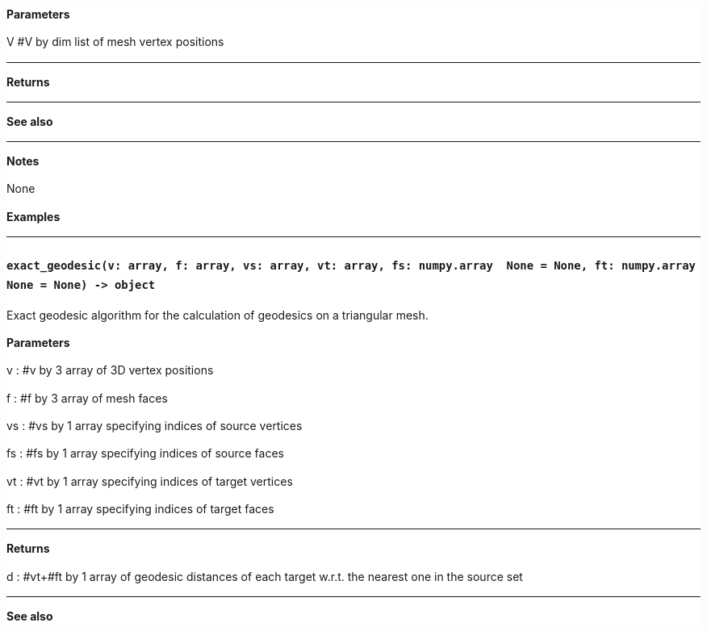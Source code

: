 **Parameters**



V       #V by dim list of mesh vertex positions

----------------
**Returns**



----------------

**See also**



--------------

**Notes**



None

**Examples**



------------------

### **`exact_geodesic(v: array, f: array, vs: array, vt: array, fs: numpy.array  None = None, ft: numpy.array  None = None) -> object`**

Exact geodesic algorithm for the calculation of geodesics on a triangular mesh.

**Parameters**



v : #v by 3 array of 3D vertex positions

f : #f by 3 array of mesh faces

vs : #vs by 1 array specifying indices of source vertices

fs : #fs by 1 array specifying indices of source faces

vt : #vt by 1 array specifying indices of target vertices

ft : #ft by 1 array specifying indices of target faces

----------------
**Returns**



d : #vt+#ft by 1 array of geodesic distances of each target w.r.t. the nearest one in the source set

----------------

**See also**

